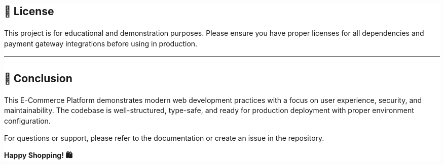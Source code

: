 ## 📄 License

This project is for educational and demonstration purposes. Please ensure you have proper licenses for all dependencies and payment gateway integrations before using in production.

---

## 🎉 Conclusion

This E-Commerce Platform demonstrates modern web development practices with a focus on user experience, security, and maintainability. The codebase is well-structured, type-safe, and ready for production deployment with proper environment configuration.

For questions or support, please refer to the documentation or create an issue in the repository.

**Happy Shopping! 🛍️**